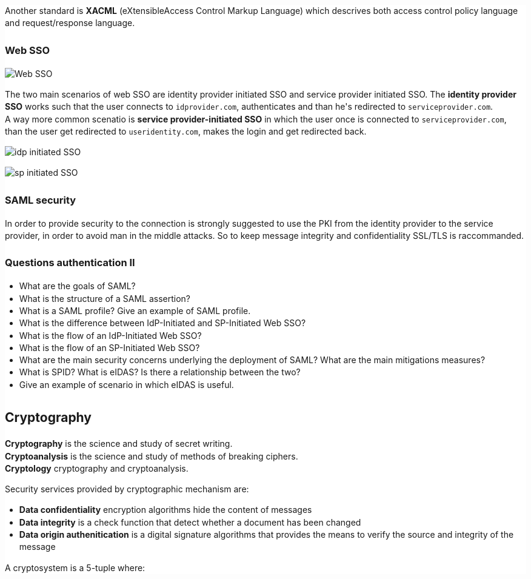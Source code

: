 Another standard is **XACML** (eXtensibleAccess Control Markup Language) which descrives both access control policy language and request/response language.

### Web SSO

![Web SSO](https://i.imgur.com/5s682gn.png)

The two main scenarios of web SSO are identity provider initiated SSO and service provider initiated SSO.
The **identity provider SSO** works such that the user connects to `idprovider.com`, authenticates and than he's redirected to `serviceprovider.com`.  
A way more common scenatio is **service provider-initiated SSO** in which the user once is connected to `serviceprovider.com`, than the user get redirected to `useridentity.com`, makes the login and get redirected back.  

![idp initiated SSO](https://i.imgur.com/DX8ULxc.png)

![sp initiated SSO](https://i.imgur.com/UHSrikA.png)

### SAML security

In order to provide security to the connection is strongly suggested to use the PKI from the identity provider to the service provider, in order to avoid man in the middle attacks. So to keep message integrity and confidentiality SSL/TLS is raccommanded.

### Questions authentication II

- What are the goals of SAML?
- What is the structure of a SAML assertion?
- What is a SAML profile? Give an example of SAML profile.
- What is the difference between IdP-Initiated and SP-Initiated Web SSO?
- What is the flow of an IdP-Initiated Web SSO?
- What is the flow of an SP-Initiated Web SSO?
- What are the main security concerns underlying the deployment of SAML? What are the main mitigations measures?
- What is SPID? What is eIDAS? Is there a relationship between the two?
- Give an example of scenario in which eIDAS is useful.

## Cryptography

**Cryptography** is the science and study of secret writing.  
**Cryptoanalysis** is the science and study of methods of breaking ciphers.  
**Cryptology** cryptography and cryptoanalysis.  

Security services provided by cryptographic mechanism are:

- **Data confidentiality** encryption algorithms hide the content of messages
- **Data integrity** is a check function that detect whether a document has been changed
- **Data origin authenitication** is a digital signature algorithms that provides the means to verify the source and integrity of the message

A cryptosystem is a 5-tuple where:

